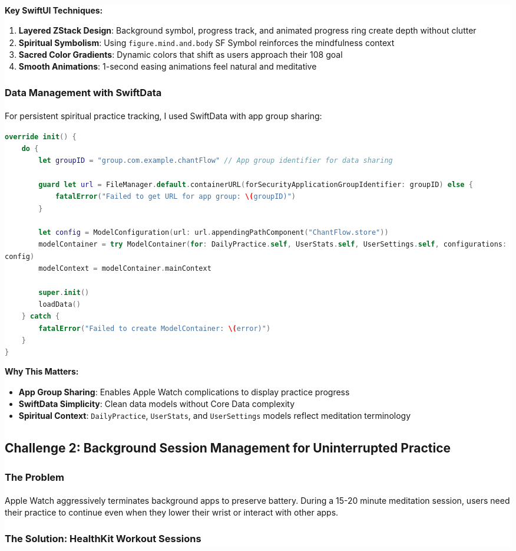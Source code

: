 **Key SwiftUI Techniques:**

1. **Layered ZStack Design**: Background symbol, progress track, and animated progress ring create depth without clutter
2. **Spiritual Symbolism**: Using `figure.mind.and.body` SF Symbol reinforces the mindfulness context
3. **Sacred Color Gradients**: Dynamic colors that shift as users approach their 108 goal
4. **Smooth Animations**: 1-second easing animations feel natural and meditative

### Data Management with SwiftData

For persistent spiritual practice tracking, I used SwiftData with app group sharing:

```swift
override init() {
    do {
        let groupID = "group.com.example.chantFlow" // App group identifier for data sharing
        
        guard let url = FileManager.default.containerURL(forSecurityApplicationGroupIdentifier: groupID) else {
            fatalError("Failed to get URL for app group: \(groupID)")
        }
        
        let config = ModelConfiguration(url: url.appendingPathComponent("ChantFlow.store"))
        modelContainer = try ModelContainer(for: DailyPractice.self, UserStats.self, UserSettings.self, configurations: config)
        modelContext = modelContainer.mainContext
        
        super.init()
        loadData()
    } catch {
        fatalError("Failed to create ModelContainer: \(error)")
    }
}
```

**Why This Matters:**
- **App Group Sharing**: Enables Apple Watch complications to display practice progress
- **SwiftData Simplicity**: Clean data models without Core Data complexity
- **Spiritual Context**: `DailyPractice`, `UserStats`, and `UserSettings` models reflect meditation terminology

## Challenge 2: Background Session Management for Uninterrupted Practice

### The Problem
Apple Watch aggressively terminates background apps to preserve battery. During a 15-20 minute meditation session, users need their practice to continue even when they lower their wrist or interact with other apps.

### The Solution: HealthKit Workout Sessions
